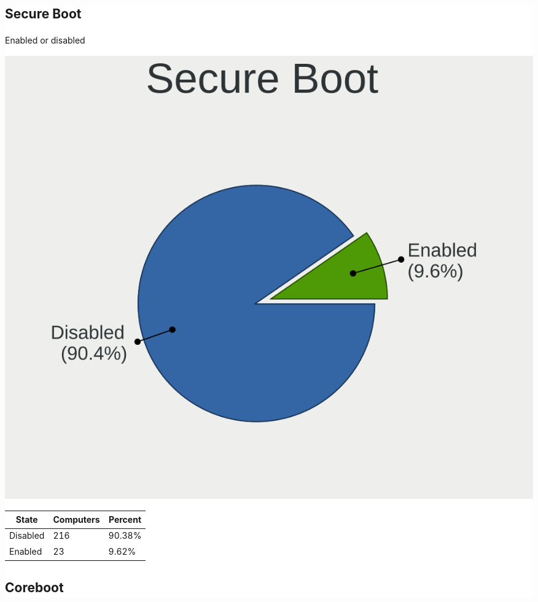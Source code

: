 
Secure Boot
-----------

Enabled or disabled

![Secure Boot](./images/pie_chart/node_secureboot.svg)


| State    | Computers | Percent |
|----------|-----------|---------|
| Disabled | 216       | 90.38%  |
| Enabled  | 23        | 9.62%   |

Coreboot
--------
